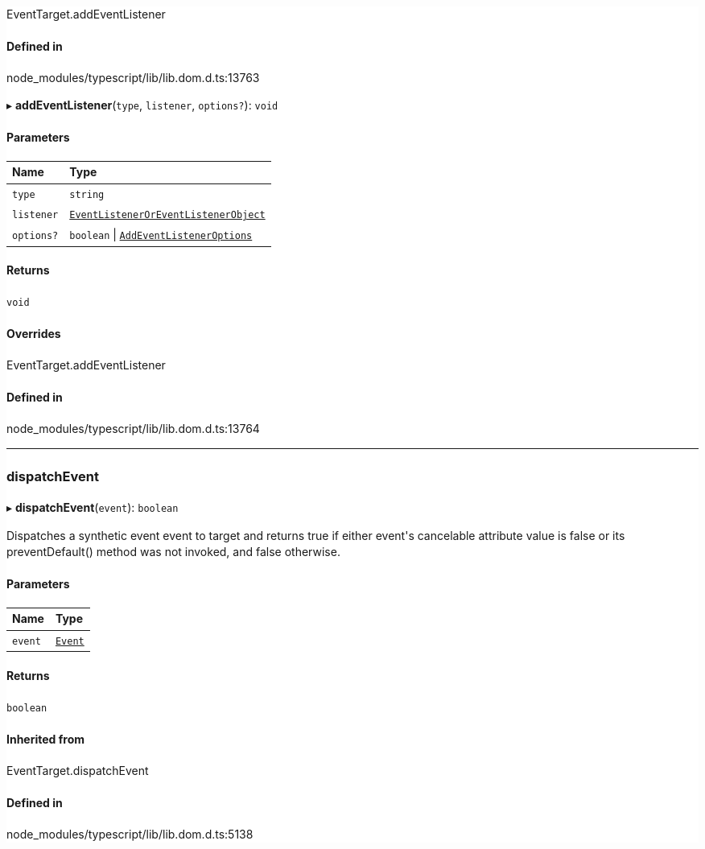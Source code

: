 EventTarget.addEventListener

#### Defined in

node_modules/typescript/lib/lib.dom.d.ts:13763

▸ **addEventListener**(`type`, `listener`, `options?`): `void`

#### Parameters

| Name | Type |
| :------ | :------ |
| `type` | `string` |
| `listener` | [`EventListenerOrEventListenerObject`](../modules/annotation_annotation_layer_state._internal_.md#eventlisteneroreventlistenerobject) |
| `options?` | `boolean` \| [`AddEventListenerOptions`](annotation_annotation_layer_state._internal_.AddEventListenerOptions.md) |

#### Returns

`void`

#### Overrides

EventTarget.addEventListener

#### Defined in

node_modules/typescript/lib/lib.dom.d.ts:13764

___

### dispatchEvent

▸ **dispatchEvent**(`event`): `boolean`

Dispatches a synthetic event event to target and returns true if either event's cancelable attribute value is false or its preventDefault() method was not invoked, and false otherwise.

#### Parameters

| Name | Type |
| :------ | :------ |
| `event` | [`Event`](../modules/annotation_annotation_layer_state._internal_.md#event) |

#### Returns

`boolean`

#### Inherited from

EventTarget.dispatchEvent

#### Defined in

node_modules/typescript/lib/lib.dom.d.ts:5138
